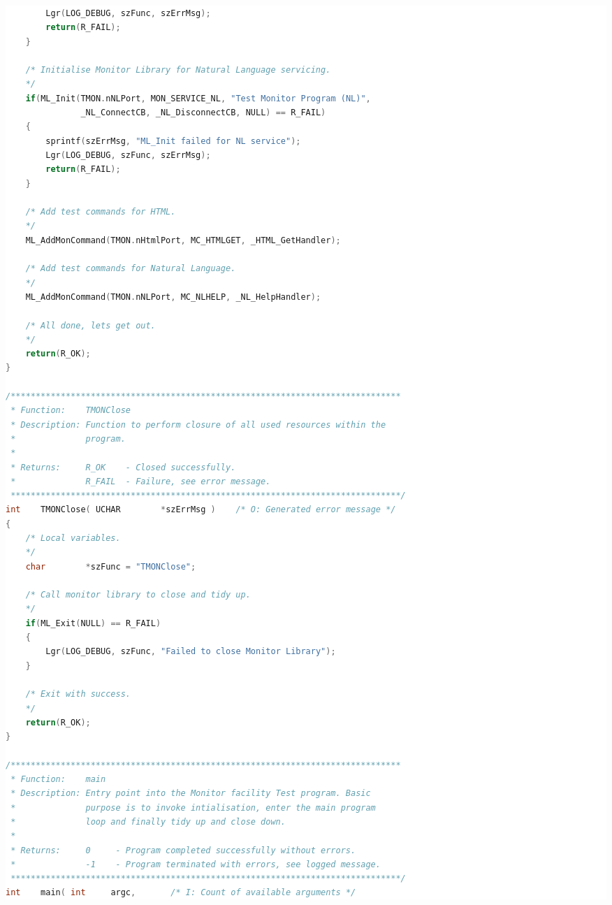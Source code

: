 ````c
        Lgr(LOG_DEBUG, szFunc, szErrMsg);
        return(R_FAIL);
    }

    /* Initialise Monitor Library for Natural Language servicing.
    */
    if(ML_Init(TMON.nNLPort, MON_SERVICE_NL, "Test Monitor Program (NL)", 
               _NL_ConnectCB, _NL_DisconnectCB, NULL) == R_FAIL)
    {
        sprintf(szErrMsg, "ML_Init failed for NL service");
        Lgr(LOG_DEBUG, szFunc, szErrMsg);
        return(R_FAIL);
    }

    /* Add test commands for HTML.
    */
    ML_AddMonCommand(TMON.nHtmlPort, MC_HTMLGET, _HTML_GetHandler);

    /* Add test commands for Natural Language.
    */
    ML_AddMonCommand(TMON.nNLPort, MC_NLHELP, _NL_HelpHandler);

    /* All done, lets get out.
    */
    return(R_OK);
}

/******************************************************************************
 * Function:    TMONClose
 * Description: Function to perform closure of all used resources within the
 *              program.
 * 
 * Returns:     R_OK    - Closed successfully.
 *              R_FAIL  - Failure, see error message.
 ******************************************************************************/
int    TMONClose( UCHAR        *szErrMsg )    /* O: Generated error message */
{
    /* Local variables.
    */
    char        *szFunc = "TMONClose";

    /* Call monitor library to close and tidy up.
    */
    if(ML_Exit(NULL) == R_FAIL)
    {
        Lgr(LOG_DEBUG, szFunc, "Failed to close Monitor Library");
    }

    /* Exit with success.
    */
    return(R_OK);
}

/******************************************************************************
 * Function:    main
 * Description: Entry point into the Monitor facility Test program. Basic
 *              purpose is to invoke intialisation, enter the main program
 *              loop and finally tidy up and close down.
 * 
 * Returns:     0     - Program completed successfully without errors.
 *              -1    - Program terminated with errors, see logged message.
 ******************************************************************************/
int    main( int     argc,       /* I: Count of available arguments */
````
